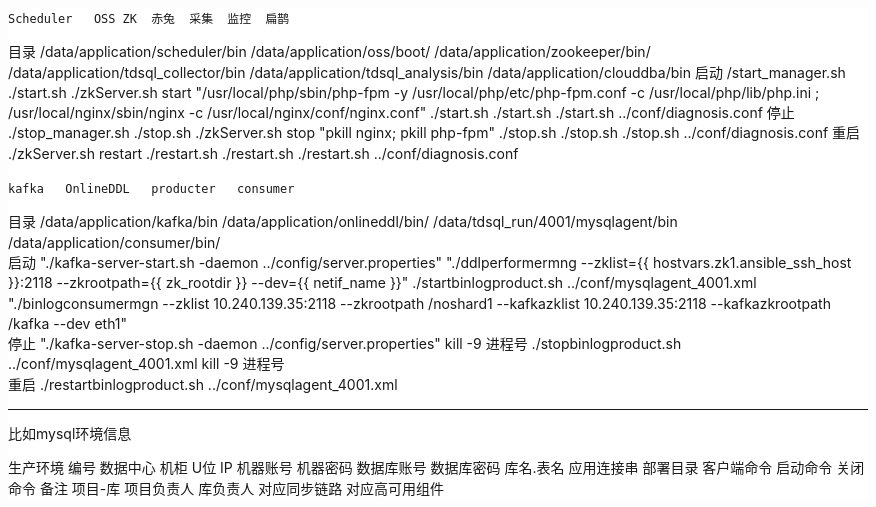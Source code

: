                             
                            
    Scheduler	OSS	ZK	赤兔	采集	监控	扁鹊
目录	/data/application/scheduler/bin	/data/application/oss/boot/	/data/application/zookeeper/bin/		/data/application/tdsql_collector/bin	/data/application/tdsql_analysis/bin	/data/application/clouddba/bin
启动	/start_manager.sh	./start.sh	./zkServer.sh start	"/usr/local/php/sbin/php-fpm -y /usr/local/php/etc/php-fpm.conf -c /usr/local/php/lib/php.ini
;  /usr/local/nginx/sbin/nginx -c /usr/local/nginx/conf/nginx.conf"	./start.sh	./start.sh	./start.sh ../conf/diagnosis.conf
停止	./stop_manager.sh	./stop.sh	./zkServer.sh stop	"pkill nginx;
pkill php-fpm"	./stop.sh	./stop.sh	./stop.sh ../conf/diagnosis.conf
重启			./zkServer.sh restart		./restart.sh	./restart.sh	./restart.sh ../conf/diagnosis.conf
                            
                            
                            
    kafka	OnlineDDL	producter	consumer			
目录	/data/application/kafka/bin	/data/application/onlineddl/bin/	 /data/tdsql_run/4001/mysqlagent/bin	 /data/application/consumer/bin/			
启动	"./kafka-server-start.sh -daemon 
../config/server.properties"	"./ddlperformermng
--zklist={{ hostvars.zk1.ansible_ssh_host }}:2118
 --zkrootpath={{ zk_rootdir }} --dev={{ netif_name }}"	./startbinlogproduct.sh ../conf/mysqlagent_4001.xml	"./binlogconsumermgn --zklist 10.240.139.35:2118 
--zkrootpath /noshard1 --kafkazklist 10.240.139.35:2118 
--kafkazkrootpath /kafka --dev eth1"			
停止	"./kafka-server-stop.sh -daemon 
../config/server.properties"	kill -9 进程号	./stopbinlogproduct.sh ../conf/mysqlagent_4001.xml	kill -9 进程号			
重启			./restartbinlogproduct.sh ../conf/mysqlagent_4001.xml				
                            

-------------------------------------------------------------------------

比如mysql环境信息

生产环境
编号  数据中心 机柜 U位 IP 机器账号  机器密码 数据库账号 数据库密码 库名.表名 应用连接串 部署目录 客户端命令 启动命令 关闭命令 备注 项目-库 项目负责人 库负责人 对应同步链路 对应高可用组件